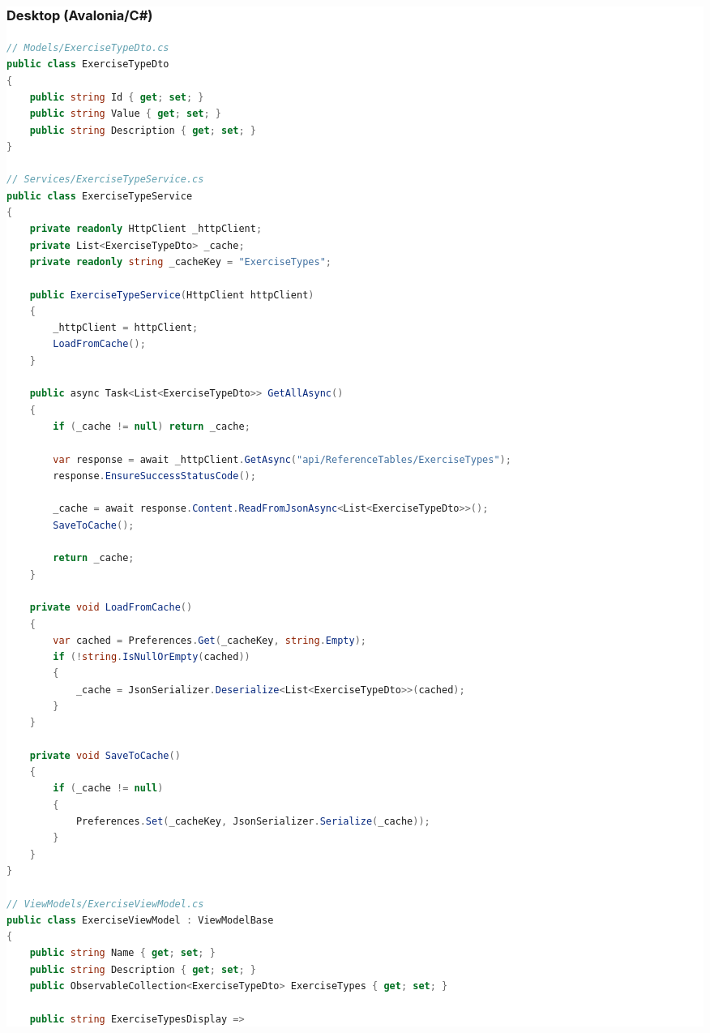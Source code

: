 ### Desktop (Avalonia/C#)

```csharp
// Models/ExerciseTypeDto.cs
public class ExerciseTypeDto
{
    public string Id { get; set; }
    public string Value { get; set; }
    public string Description { get; set; }
}

// Services/ExerciseTypeService.cs
public class ExerciseTypeService
{
    private readonly HttpClient _httpClient;
    private List<ExerciseTypeDto> _cache;
    private readonly string _cacheKey = "ExerciseTypes";

    public ExerciseTypeService(HttpClient httpClient)
    {
        _httpClient = httpClient;
        LoadFromCache();
    }

    public async Task<List<ExerciseTypeDto>> GetAllAsync()
    {
        if (_cache != null) return _cache;

        var response = await _httpClient.GetAsync("api/ReferenceTables/ExerciseTypes");
        response.EnsureSuccessStatusCode();

        _cache = await response.Content.ReadFromJsonAsync<List<ExerciseTypeDto>>();
        SaveToCache();

        return _cache;
    }

    private void LoadFromCache()
    {
        var cached = Preferences.Get(_cacheKey, string.Empty);
        if (!string.IsNullOrEmpty(cached))
        {
            _cache = JsonSerializer.Deserialize<List<ExerciseTypeDto>>(cached);
        }
    }

    private void SaveToCache()
    {
        if (_cache != null)
        {
            Preferences.Set(_cacheKey, JsonSerializer.Serialize(_cache));
        }
    }
}

// ViewModels/ExerciseViewModel.cs
public class ExerciseViewModel : ViewModelBase
{
    public string Name { get; set; }
    public string Description { get; set; }
    public ObservableCollection<ExerciseTypeDto> ExerciseTypes { get; set; }
    
    public string ExerciseTypesDisplay => 
```